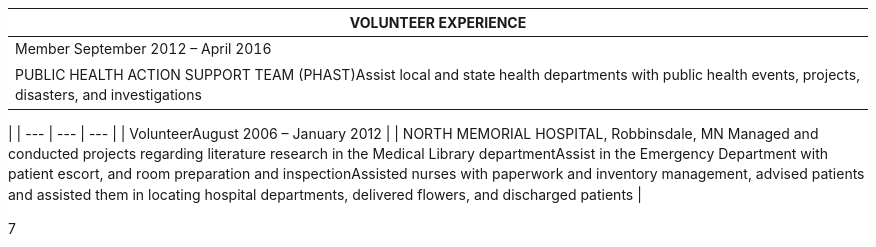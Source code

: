 | VOLUNTEER EXPERIENCE |
| --- |
| Member September 2012 – April 2016 |
 | PUBLIC HEALTH ACTION SUPPORT TEAM (PHAST)Assist local and state health departments with public health events, projects, disasters, and investigations
 |
| --- | --- | --- |
| VolunteerAugust 2006 – January 2012 |
 | NORTH MEMORIAL HOSPITAL, Robbinsdale, MN Managed and conducted projects regarding literature research in the Medical Library departmentAssist in the Emergency Department with patient escort, and room preparation and inspectionAssisted nurses with paperwork and inventory management, advised patients and assisted them in locating hospital departments, delivered flowers, and discharged patients
 |

7